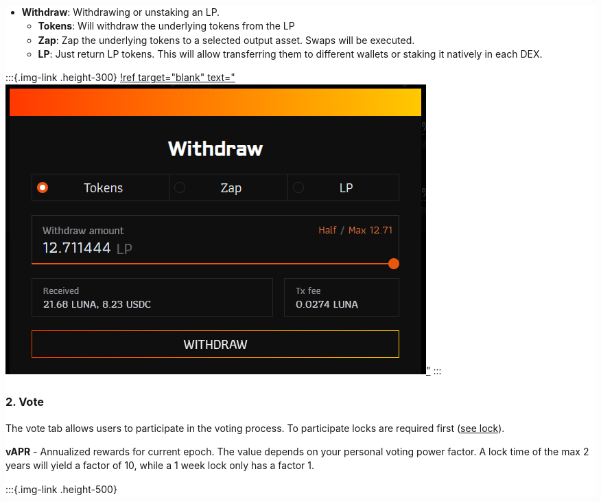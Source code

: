 - **Withdraw**: Withdrawing or unstaking an LP.
  - **Tokens**: Will withdraw the underlying tokens from the LP
  - **Zap**: Zap the underlying tokens to a selected output asset. Swaps will be executed.
  - **LP**: Just return LP tokens. This will allow transferring them to different wallets or staking it natively in each DEX.

:::{.img-link .height-300}
[!ref target="blank" text="![click for fullsize](image-10.png)"](image-10.png)
:::

### 2. Vote

The vote tab allows users to participate in the voting process. To participate locks are required first ([see lock](#3-lock)).

**vAPR** - Annualized rewards for current epoch. The value depends on your personal voting power factor. A lock time of the max 2 years will yield a factor of 10, while a 1 week lock only has a factor 1.

:::{.img-link .height-500}
